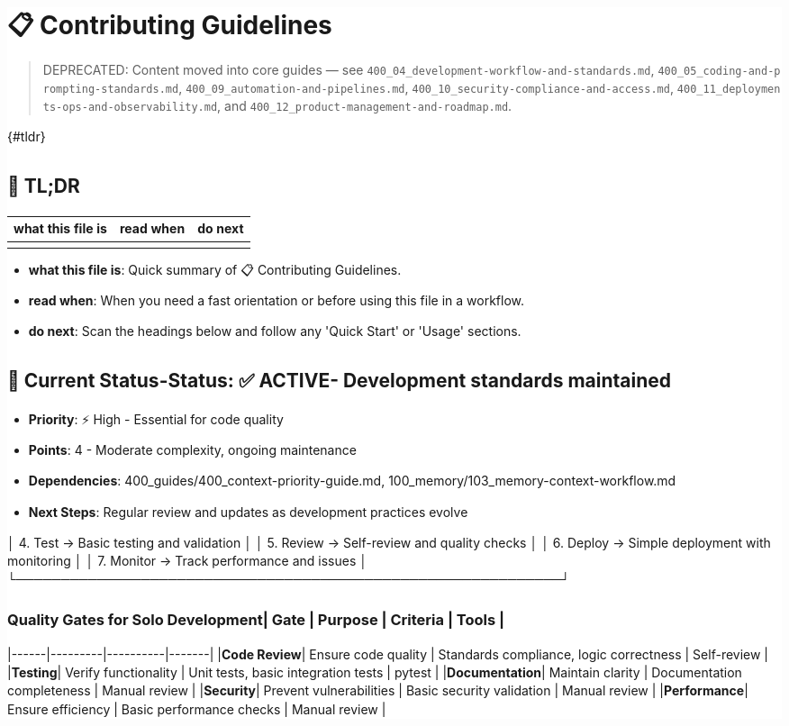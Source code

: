 



# 📋 Contributing Guidelines

> DEPRECATED: Content moved into core guides — see `400_04_development-workflow-and-standards.md`, `400_05_coding-and-prompting-standards.md`, `400_09_automation-and-pipelines.md`, `400_10_security-compliance-and-access.md`, `400_11_deployments-ops-and-observability.md`, and `400_12_product-management-and-roadmap.md`.

{#tldr}

## 🔎 TL;DR

| what this file is | read when | do next |
|---|---|---|
|  |  |  |

- **what this file is**: Quick summary of 📋 Contributing Guidelines.

- **read when**: When you need a fast orientation or before using this file in a workflow.

- **do next**: Scan the headings below and follow any 'Quick Start' or 'Usage' sections.

## 🎯 **Current Status**-**Status**: ✅ **ACTIVE**- Development standards maintained

- **Priority**: ⚡ High - Essential for code quality

- **Points**: 4 - Moderate complexity, ongoing maintenance

- **Dependencies**: 400_guides/400_context-priority-guide.md, 100_memory/103_memory-context-workflow.md

- **Next Steps**: Regular review and updates as development practices evolve

│ 4. Test → Basic testing and validation                    │
│ 5. Review → Self-review and quality checks                │
│ 6. Deploy → Simple deployment with monitoring              │
│ 7. Monitor → Track performance and issues                 │
└─────────────────────────────────────────────────────────────┘

### **Quality Gates for Solo Development**| Gate | Purpose | Criteria | Tools |

|------|---------|----------|-------|
|**Code Review**| Ensure code quality | Standards compliance, logic correctness | Self-review |
|**Testing**| Verify functionality | Unit tests, basic integration tests | pytest |
|**Documentation**| Maintain clarity | Documentation completeness | Manual review |
|**Security**| Prevent vulnerabilities | Basic security validation | Manual review |
|**Performance**| Ensure efficiency | Basic performance checks | Manual review |
